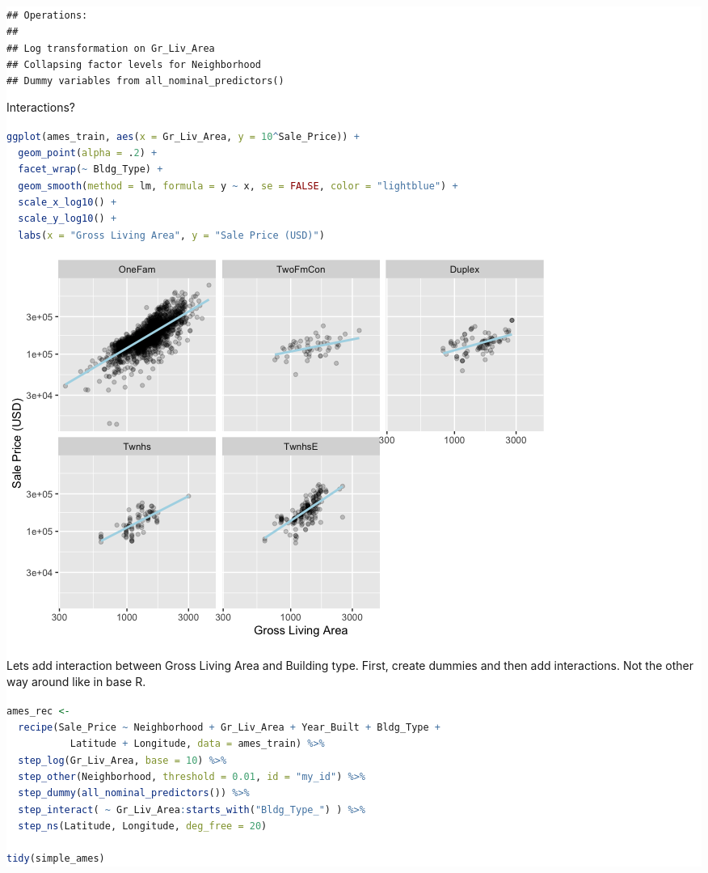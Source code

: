     ## Operations:
    ## 
    ## Log transformation on Gr_Liv_Area
    ## Collapsing factor levels for Neighborhood
    ## Dummy variables from all_nominal_predictors()

Interactions?

``` r
ggplot(ames_train, aes(x = Gr_Liv_Area, y = 10^Sale_Price)) + 
  geom_point(alpha = .2) + 
  facet_wrap(~ Bldg_Type) + 
  geom_smooth(method = lm, formula = y ~ x, se = FALSE, color = "lightblue") + 
  scale_x_log10() + 
  scale_y_log10() + 
  labs(x = "Gross Living Area", y = "Sale Price (USD)")
```

![](intro_to_tidymodels-copy_files/figure-gfm/unnamed-chunk-51-1.png)

Lets add interaction between Gross Living Area and Building type. First,
create dummies and then add interactions. Not the other way around like
in base R.

``` r
ames_rec <- 
  recipe(Sale_Price ~ Neighborhood + Gr_Liv_Area + Year_Built + Bldg_Type + 
           Latitude + Longitude, data = ames_train) %>%
  step_log(Gr_Liv_Area, base = 10) %>% 
  step_other(Neighborhood, threshold = 0.01, id = "my_id") %>% 
  step_dummy(all_nominal_predictors()) %>% 
  step_interact( ~ Gr_Liv_Area:starts_with("Bldg_Type_") ) %>% 
  step_ns(Latitude, Longitude, deg_free = 20)

tidy(simple_ames)
```
